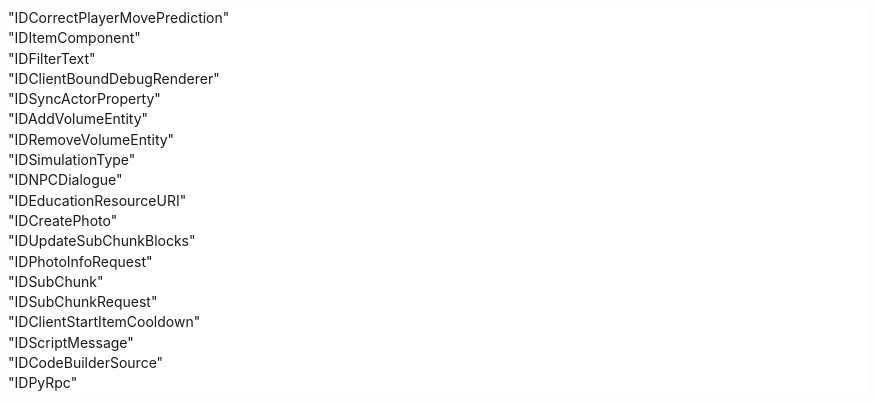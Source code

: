 "IDCorrectPlayerMovePrediction"      
"IDItemComponent"                    
"IDFilterText"                       
"IDClientBoundDebugRenderer"         
"IDSyncActorProperty"                
"IDAddVolumeEntity"                  
"IDRemoveVolumeEntity"               
"IDSimulationType"                   
"IDNPCDialogue"                      
"IDEducationResourceURI"             
"IDCreatePhoto"                      
"IDUpdateSubChunkBlocks"             
"IDPhotoInfoRequest"                 
"IDSubChunk"                         
"IDSubChunkRequest"                  
"IDClientStartItemCooldown"          
"IDScriptMessage"                    
"IDCodeBuilderSource"                
"IDPyRpc"                            